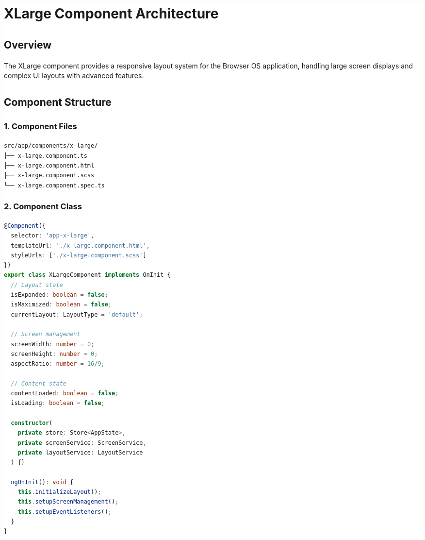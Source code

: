 # XLarge Component Architecture

## Overview
The XLarge component provides a responsive layout system for the Browser OS application, handling large screen displays and complex UI layouts with advanced features.

## Component Structure

### 1. Component Files
```
src/app/components/x-large/
├── x-large.component.ts
├── x-large.component.html
├── x-large.component.scss
└── x-large.component.spec.ts
```

### 2. Component Class
```typescript
@Component({
  selector: 'app-x-large',
  templateUrl: './x-large.component.html',
  styleUrls: ['./x-large.component.scss']
})
export class XLargeComponent implements OnInit {
  // Layout state
  isExpanded: boolean = false;
  isMaximized: boolean = false;
  currentLayout: LayoutType = 'default';
  
  // Screen management
  screenWidth: number = 0;
  screenHeight: number = 0;
  aspectRatio: number = 16/9;
  
  // Content state
  contentLoaded: boolean = false;
  isLoading: boolean = false;
  
  constructor(
    private store: Store<AppState>,
    private screenService: ScreenService,
    private layoutService: LayoutService
  ) {}

  ngOnInit(): void {
    this.initializeLayout();
    this.setupScreenManagement();
    this.setupEventListeners();
  }
}
```
